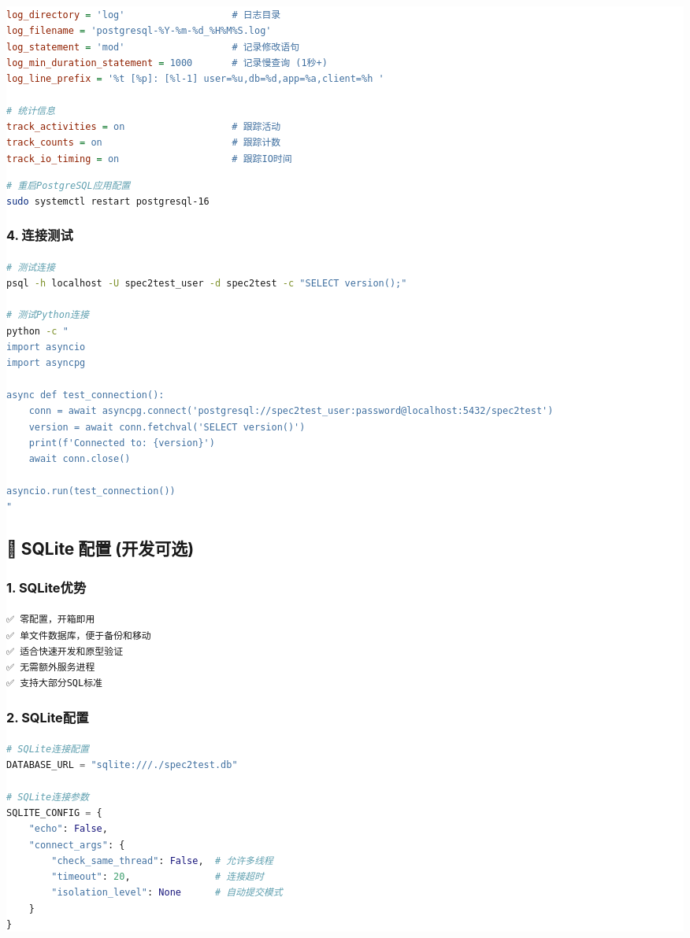 ```ini
log_directory = 'log'                   # 日志目录
log_filename = 'postgresql-%Y-%m-%d_%H%M%S.log'
log_statement = 'mod'                   # 记录修改语句
log_min_duration_statement = 1000       # 记录慢查询 (1秒+)
log_line_prefix = '%t [%p]: [%l-1] user=%u,db=%d,app=%a,client=%h '

# 统计信息
track_activities = on                   # 跟踪活动
track_counts = on                       # 跟踪计数
track_io_timing = on                    # 跟踪IO时间
```

```bash
# 重启PostgreSQL应用配置
sudo systemctl restart postgresql-16
```

### 4. 连接测试

```bash
# 测试连接
psql -h localhost -U spec2test_user -d spec2test -c "SELECT version();"

# 测试Python连接
python -c "
import asyncio
import asyncpg

async def test_connection():
    conn = await asyncpg.connect('postgresql://spec2test_user:password@localhost:5432/spec2test')
    version = await conn.fetchval('SELECT version()')
    print(f'Connected to: {version}')
    await conn.close()

asyncio.run(test_connection())
"
```

## 💾 SQLite 配置 (开发可选)

### 1. SQLite优势
```bash
✅ 零配置，开箱即用
✅ 单文件数据库，便于备份和移动
✅ 适合快速开发和原型验证
✅ 无需额外服务进程
✅ 支持大部分SQL标准
```

### 2. SQLite配置
```python
# SQLite连接配置
DATABASE_URL = "sqlite:///./spec2test.db"

# SQLite连接参数
SQLITE_CONFIG = {
    "echo": False,
    "connect_args": {
        "check_same_thread": False,  # 允许多线程
        "timeout": 20,               # 连接超时
        "isolation_level": None      # 自动提交模式
    }
}
```